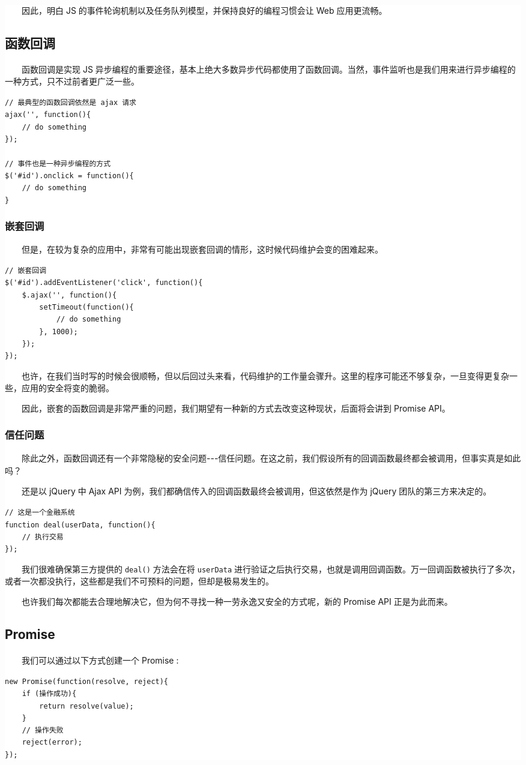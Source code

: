 　　因此，明白 JS 的事件轮询机制以及任务队列模型，并保持良好的编程习惯会让 Web 应用更流畅。

## 函数回调

　　函数回调是实现 JS 异步编程的重要途径，基本上绝大多数异步代码都使用了函数回调。当然，事件监听也是我们用来进行异步编程的一种方式，只不过前者更广泛一些。

	// 最典型的函数回调依然是 ajax 请求
	ajax('', function(){
		// do something
	});
	
	// 事件也是一种异步编程的方式
	$('#id').onclick = function(){
		// do something
	}

### 嵌套回调

　　但是，在较为复杂的应用中，非常有可能出现嵌套回调的情形，这时候代码维护会变的困难起来。

	// 嵌套回调
	$('#id').addEventListener('click', function(){
		$.ajax('', function(){
			setTimeout(function(){
				// do something
			}, 1000);
		});
	});

　　也许，在我们当时写的时候会很顺畅，但以后回过头来看，代码维护的工作量会骤升。这里的程序可能还不够复杂，一旦变得更复杂一些，应用的安全将变的脆弱。

　　因此，嵌套的函数回调是非常严重的问题，我们期望有一种新的方式去改变这种现状，后面将会讲到 Promise API。

### 信任问题

　　除此之外，函数回调还有一个非常隐秘的安全问题---信任问题。在这之前，我们假设所有的回调函数最终都会被调用，但事实真是如此吗？

　　还是以 jQuery 中 Ajax API 为例，我们都确信传入的回调函数最终会被调用，但这依然是作为 jQuery 团队的第三方来决定的。

	// 这是一个金融系统
	function deal(userData, function(){
		// 执行交易
	});

　　我们很难确保第三方提供的 `deal()` 方法会在将 `userData` 进行验证之后执行交易，也就是调用回调函数。万一回调函数被执行了多次，或者一次都没执行，这些都是我们不可预料的问题，但却是极易发生的。

　　也许我们每次都能去合理地解决它，但为何不寻找一种一劳永逸又安全的方式呢，新的 Promise API 正是为此而来。

## Promise

　　我们可以通过以下方式创建一个 Promise :

	new Promise(function(resolve, reject){
		if (操作成功){
			return resolve(value);
		}
		// 操作失败
		reject(error);
	});
